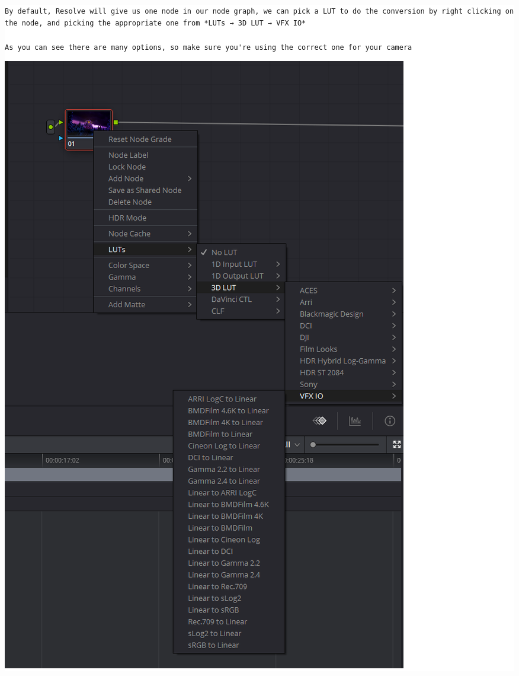     By default, Resolve will give us one node in our node graph, we can pick a LUT to do the conversion by right clicking on the node, and picking the appropriate one from *LUTs → 3D LUT → VFX IO*

    As you can see there are many options, so make sure you're using the correct one for your camera

![Plate%20Processing%20Colourspace%20and%20OCIO/Untitled.png](/assets/post_images/Plate%20Processing%20Colourspace%20and%20OCIO/Untitled.png)
